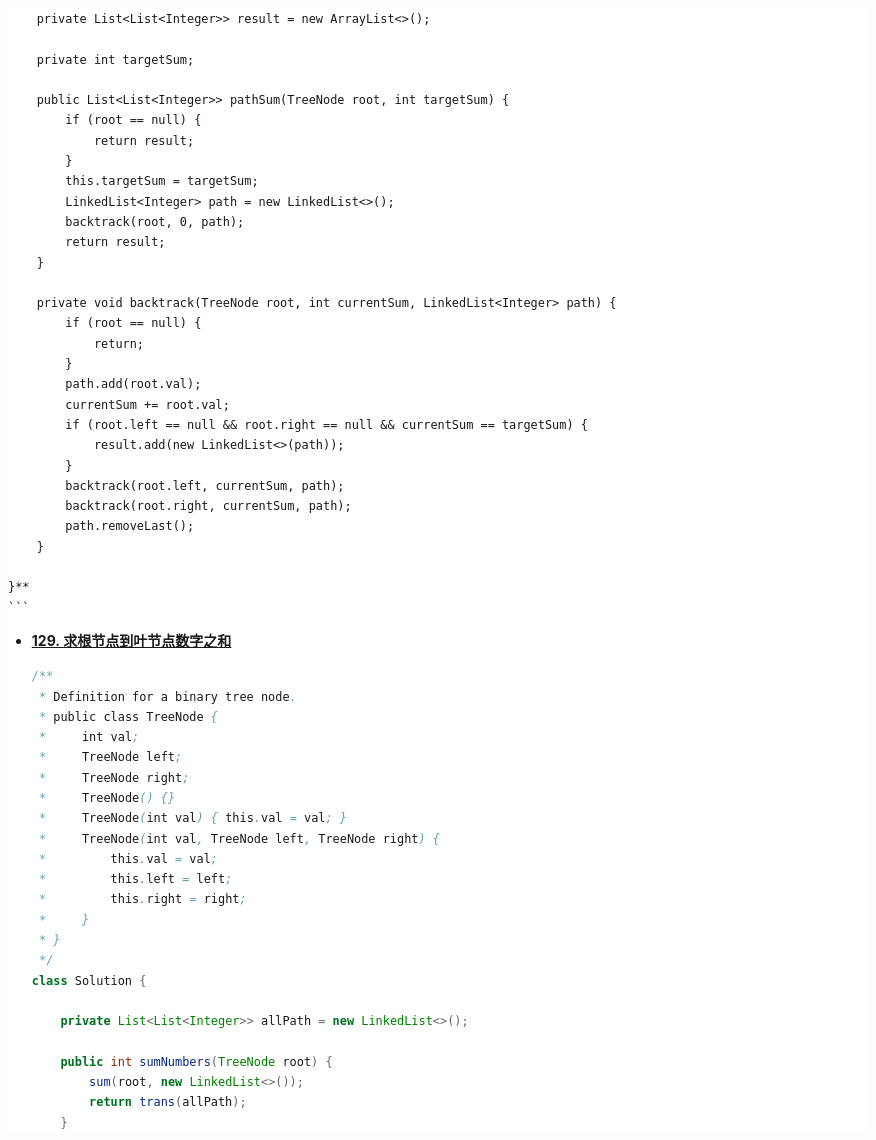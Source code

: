         private List<List<Integer>> result = new ArrayList<>();
    
        private int targetSum;
    
        public List<List<Integer>> pathSum(TreeNode root, int targetSum) {
            if (root == null) {
                return result;
            }
            this.targetSum = targetSum;
            LinkedList<Integer> path = new LinkedList<>();
            backtrack(root, 0, path);
            return result;
        }
    
        private void backtrack(TreeNode root, int currentSum, LinkedList<Integer> path) {
            if (root == null) {
                return;
            }
            path.add(root.val);
            currentSum += root.val;
            if (root.left == null && root.right == null && currentSum == targetSum) {
                result.add(new LinkedList<>(path));
            }
            backtrack(root.left, currentSum, path);
            backtrack(root.right, currentSum, path);
            path.removeLast();
        }
    
    }**
    ```
    
- **[129. 求根节点到叶节点数字之和](https://leetcode.cn/problems/sum-root-to-leaf-numbers/)**
    
    ```java
    /**
     * Definition for a binary tree node.
     * public class TreeNode {
     *     int val;
     *     TreeNode left;
     *     TreeNode right;
     *     TreeNode() {}
     *     TreeNode(int val) { this.val = val; }
     *     TreeNode(int val, TreeNode left, TreeNode right) {
     *         this.val = val;
     *         this.left = left;
     *         this.right = right;
     *     }
     * }
     */
    class Solution {
    
        private List<List<Integer>> allPath = new LinkedList<>();
    
        public int sumNumbers(TreeNode root) {
            sum(root, new LinkedList<>());
            return trans(allPath);
        }
    